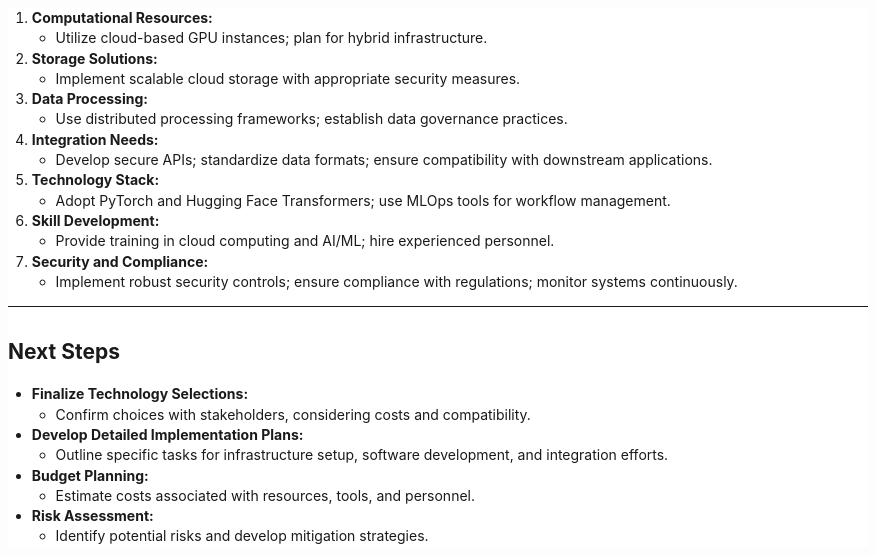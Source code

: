 1. **Computational Resources:**
   - Utilize cloud-based GPU instances; plan for hybrid infrastructure.
2. **Storage Solutions:**
   - Implement scalable cloud storage with appropriate security measures.
3. **Data Processing:**
   - Use distributed processing frameworks; establish data governance practices.
4. **Integration Needs:**
   - Develop secure APIs; standardize data formats; ensure compatibility with downstream applications.
5. **Technology Stack:**
   - Adopt PyTorch and Hugging Face Transformers; use MLOps tools for workflow management.
6. **Skill Development:**
   - Provide training in cloud computing and AI/ML; hire experienced personnel.
7. **Security and Compliance:**
   - Implement robust security controls; ensure compliance with regulations; monitor systems continuously.

---

## **Next Steps**

- **Finalize Technology Selections:**
  - Confirm choices with stakeholders, considering costs and compatibility.
- **Develop Detailed Implementation Plans:**
  - Outline specific tasks for infrastructure setup, software development, and integration efforts.
- **Budget Planning:**
  - Estimate costs associated with resources, tools, and personnel.
- **Risk Assessment:**
  - Identify potential risks and develop mitigation strategies.

